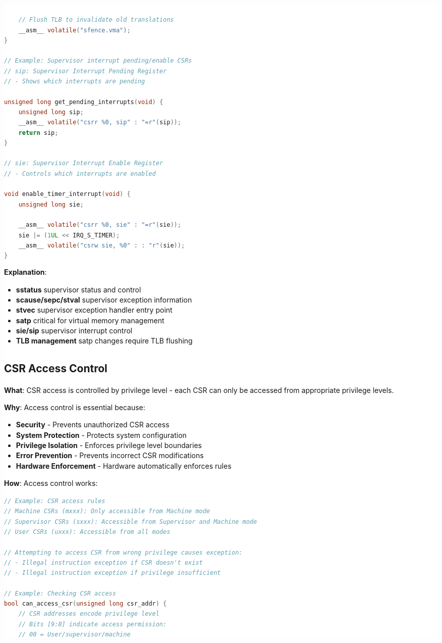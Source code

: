 ```c

    // Flush TLB to invalidate old translations
    __asm__ volatile("sfence.vma");
}

// Example: Supervisor interrupt pending/enable CSRs
// sip: Supervisor Interrupt Pending Register
// - Shows which interrupts are pending

unsigned long get_pending_interrupts(void) {
    unsigned long sip;
    __asm__ volatile("csrr %0, sip" : "=r"(sip));
    return sip;
}

// sie: Supervisor Interrupt Enable Register
// - Controls which interrupts are enabled

void enable_timer_interrupt(void) {
    unsigned long sie;

    __asm__ volatile("csrr %0, sie" : "=r"(sie));
    sie |= (1UL << IRQ_S_TIMER);
    __asm__ volatile("csrw sie, %0" : : "r"(sie));
}
```

**Explanation**:

- **sstatus** supervisor status and control
- **scause/sepc/stval** supervisor exception information
- **stvec** supervisor exception handler entry point
- **satp** critical for virtual memory management
- **sie/sip** supervisor interrupt control
- **TLB management** satp changes require TLB flushing

## CSR Access Control

**What**: CSR access is controlled by privilege level - each CSR can only be accessed from appropriate privilege levels.

**Why**: Access control is essential because:

- **Security** - Prevents unauthorized CSR access
- **System Protection** - Protects system configuration
- **Privilege Isolation** - Enforces privilege level boundaries
- **Error Prevention** - Prevents incorrect CSR modifications
- **Hardware Enforcement** - Hardware automatically enforces rules

**How**: Access control works:

```c
// Example: CSR access rules
// Machine CSRs (mxxx): Only accessible from Machine mode
// Supervisor CSRs (sxxx): Accessible from Supervisor and Machine mode
// User CSRs (uxxx): Accessible from all modes

// Attempting to access CSR from wrong privilege causes exception:
// - Illegal instruction exception if CSR doesn't exist
// - Illegal instruction exception if privilege insufficient

// Example: Checking CSR access
bool can_access_csr(unsigned long csr_addr) {
    // CSR addresses encode privilege level
    // Bits [9:8] indicate access permission:
    // 00 = User/supervisor/machine
```